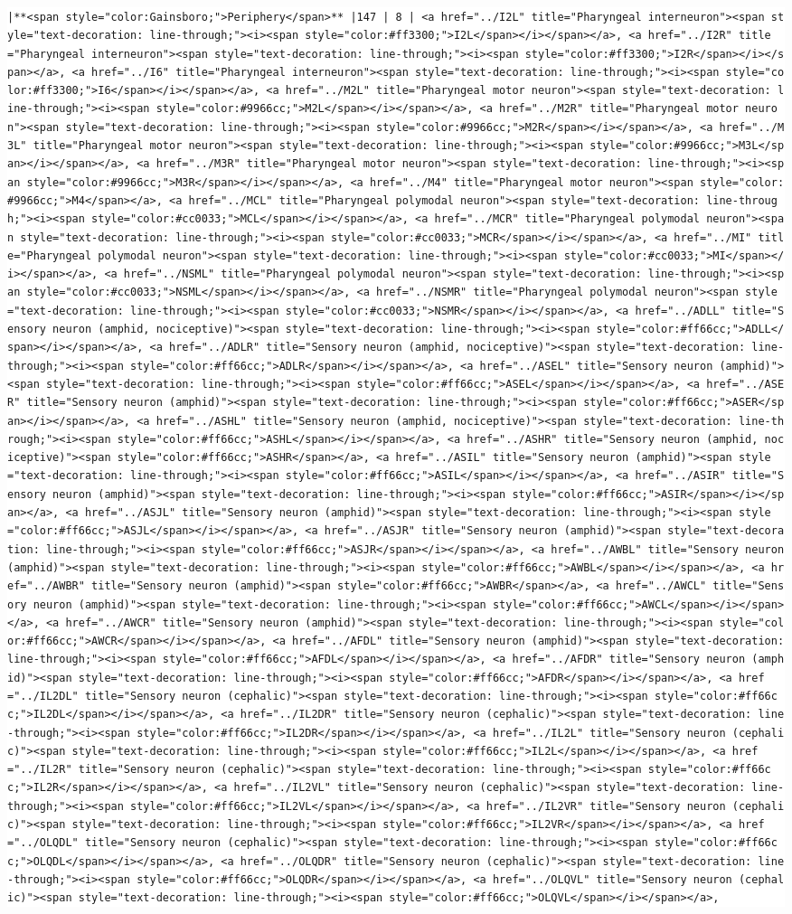     |**<span style="color:Gainsboro;">Periphery</span>** |147 | 8 | <a href="../I2L" title="Pharyngeal interneuron"><span style="text-decoration: line-through;"><i><span style="color:#ff3300;">I2L</span></i></span></a>, <a href="../I2R" title="Pharyngeal interneuron"><span style="text-decoration: line-through;"><i><span style="color:#ff3300;">I2R</span></i></span></a>, <a href="../I6" title="Pharyngeal interneuron"><span style="text-decoration: line-through;"><i><span style="color:#ff3300;">I6</span></i></span></a>, <a href="../M2L" title="Pharyngeal motor neuron"><span style="text-decoration: line-through;"><i><span style="color:#9966cc;">M2L</span></i></span></a>, <a href="../M2R" title="Pharyngeal motor neuron"><span style="text-decoration: line-through;"><i><span style="color:#9966cc;">M2R</span></i></span></a>, <a href="../M3L" title="Pharyngeal motor neuron"><span style="text-decoration: line-through;"><i><span style="color:#9966cc;">M3L</span></i></span></a>, <a href="../M3R" title="Pharyngeal motor neuron"><span style="text-decoration: line-through;"><i><span style="color:#9966cc;">M3R</span></i></span></a>, <a href="../M4" title="Pharyngeal motor neuron"><span style="color:#9966cc;">M4</span></a>, <a href="../MCL" title="Pharyngeal polymodal neuron"><span style="text-decoration: line-through;"><i><span style="color:#cc0033;">MCL</span></i></span></a>, <a href="../MCR" title="Pharyngeal polymodal neuron"><span style="text-decoration: line-through;"><i><span style="color:#cc0033;">MCR</span></i></span></a>, <a href="../MI" title="Pharyngeal polymodal neuron"><span style="text-decoration: line-through;"><i><span style="color:#cc0033;">MI</span></i></span></a>, <a href="../NSML" title="Pharyngeal polymodal neuron"><span style="text-decoration: line-through;"><i><span style="color:#cc0033;">NSML</span></i></span></a>, <a href="../NSMR" title="Pharyngeal polymodal neuron"><span style="text-decoration: line-through;"><i><span style="color:#cc0033;">NSMR</span></i></span></a>, <a href="../ADLL" title="Sensory neuron (amphid, nociceptive)"><span style="text-decoration: line-through;"><i><span style="color:#ff66cc;">ADLL</span></i></span></a>, <a href="../ADLR" title="Sensory neuron (amphid, nociceptive)"><span style="text-decoration: line-through;"><i><span style="color:#ff66cc;">ADLR</span></i></span></a>, <a href="../ASEL" title="Sensory neuron (amphid)"><span style="text-decoration: line-through;"><i><span style="color:#ff66cc;">ASEL</span></i></span></a>, <a href="../ASER" title="Sensory neuron (amphid)"><span style="text-decoration: line-through;"><i><span style="color:#ff66cc;">ASER</span></i></span></a>, <a href="../ASHL" title="Sensory neuron (amphid, nociceptive)"><span style="text-decoration: line-through;"><i><span style="color:#ff66cc;">ASHL</span></i></span></a>, <a href="../ASHR" title="Sensory neuron (amphid, nociceptive)"><span style="color:#ff66cc;">ASHR</span></a>, <a href="../ASIL" title="Sensory neuron (amphid)"><span style="text-decoration: line-through;"><i><span style="color:#ff66cc;">ASIL</span></i></span></a>, <a href="../ASIR" title="Sensory neuron (amphid)"><span style="text-decoration: line-through;"><i><span style="color:#ff66cc;">ASIR</span></i></span></a>, <a href="../ASJL" title="Sensory neuron (amphid)"><span style="text-decoration: line-through;"><i><span style="color:#ff66cc;">ASJL</span></i></span></a>, <a href="../ASJR" title="Sensory neuron (amphid)"><span style="text-decoration: line-through;"><i><span style="color:#ff66cc;">ASJR</span></i></span></a>, <a href="../AWBL" title="Sensory neuron (amphid)"><span style="text-decoration: line-through;"><i><span style="color:#ff66cc;">AWBL</span></i></span></a>, <a href="../AWBR" title="Sensory neuron (amphid)"><span style="color:#ff66cc;">AWBR</span></a>, <a href="../AWCL" title="Sensory neuron (amphid)"><span style="text-decoration: line-through;"><i><span style="color:#ff66cc;">AWCL</span></i></span></a>, <a href="../AWCR" title="Sensory neuron (amphid)"><span style="text-decoration: line-through;"><i><span style="color:#ff66cc;">AWCR</span></i></span></a>, <a href="../AFDL" title="Sensory neuron (amphid)"><span style="text-decoration: line-through;"><i><span style="color:#ff66cc;">AFDL</span></i></span></a>, <a href="../AFDR" title="Sensory neuron (amphid)"><span style="text-decoration: line-through;"><i><span style="color:#ff66cc;">AFDR</span></i></span></a>, <a href="../IL2DL" title="Sensory neuron (cephalic)"><span style="text-decoration: line-through;"><i><span style="color:#ff66cc;">IL2DL</span></i></span></a>, <a href="../IL2DR" title="Sensory neuron (cephalic)"><span style="text-decoration: line-through;"><i><span style="color:#ff66cc;">IL2DR</span></i></span></a>, <a href="../IL2L" title="Sensory neuron (cephalic)"><span style="text-decoration: line-through;"><i><span style="color:#ff66cc;">IL2L</span></i></span></a>, <a href="../IL2R" title="Sensory neuron (cephalic)"><span style="text-decoration: line-through;"><i><span style="color:#ff66cc;">IL2R</span></i></span></a>, <a href="../IL2VL" title="Sensory neuron (cephalic)"><span style="text-decoration: line-through;"><i><span style="color:#ff66cc;">IL2VL</span></i></span></a>, <a href="../IL2VR" title="Sensory neuron (cephalic)"><span style="text-decoration: line-through;"><i><span style="color:#ff66cc;">IL2VR</span></i></span></a>, <a href="../OLQDL" title="Sensory neuron (cephalic)"><span style="text-decoration: line-through;"><i><span style="color:#ff66cc;">OLQDL</span></i></span></a>, <a href="../OLQDR" title="Sensory neuron (cephalic)"><span style="text-decoration: line-through;"><i><span style="color:#ff66cc;">OLQDR</span></i></span></a>, <a href="../OLQVL" title="Sensory neuron (cephalic)"><span style="text-decoration: line-through;"><i><span style="color:#ff66cc;">OLQVL</span></i></span></a>,